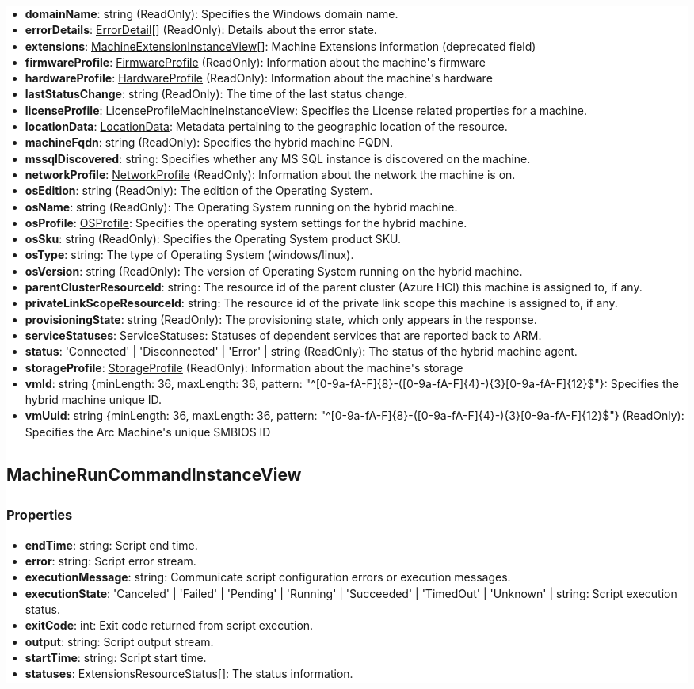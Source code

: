 * **domainName**: string (ReadOnly): Specifies the Windows domain name.
* **errorDetails**: [ErrorDetail](#errordetail)[] (ReadOnly): Details about the error state.
* **extensions**: [MachineExtensionInstanceView](#machineextensioninstanceview)[]: Machine Extensions information (deprecated field)
* **firmwareProfile**: [FirmwareProfile](#firmwareprofile) (ReadOnly): Information about the machine's firmware
* **hardwareProfile**: [HardwareProfile](#hardwareprofile) (ReadOnly): Information about the machine's hardware
* **lastStatusChange**: string (ReadOnly): The time of the last status change.
* **licenseProfile**: [LicenseProfileMachineInstanceView](#licenseprofilemachineinstanceview): Specifies the License related properties for a machine.
* **locationData**: [LocationData](#locationdata): Metadata pertaining to the geographic location of the resource.
* **machineFqdn**: string (ReadOnly): Specifies the hybrid machine FQDN.
* **mssqlDiscovered**: string: Specifies whether any MS SQL instance is discovered on the machine.
* **networkProfile**: [NetworkProfile](#networkprofile) (ReadOnly): Information about the network the machine is on.
* **osEdition**: string (ReadOnly): The edition of the Operating System.
* **osName**: string (ReadOnly): The Operating System running on the hybrid machine.
* **osProfile**: [OSProfile](#osprofile): Specifies the operating system settings for the hybrid machine.
* **osSku**: string (ReadOnly): Specifies the Operating System product SKU.
* **osType**: string: The type of Operating System (windows/linux).
* **osVersion**: string (ReadOnly): The version of Operating System running on the hybrid machine.
* **parentClusterResourceId**: string: The resource id of the parent cluster (Azure HCI) this machine is assigned to, if any.
* **privateLinkScopeResourceId**: string: The resource id of the private link scope this machine is assigned to, if any.
* **provisioningState**: string (ReadOnly): The provisioning state, which only appears in the response.
* **serviceStatuses**: [ServiceStatuses](#servicestatuses): Statuses of dependent services that are reported back to ARM.
* **status**: 'Connected' | 'Disconnected' | 'Error' | string (ReadOnly): The status of the hybrid machine agent.
* **storageProfile**: [StorageProfile](#storageprofile) (ReadOnly): Information about the machine's storage
* **vmId**: string {minLength: 36, maxLength: 36, pattern: "^[0-9a-fA-F]{8}-([0-9a-fA-F]{4}-){3}[0-9a-fA-F]{12}$"}: Specifies the hybrid machine unique ID.
* **vmUuid**: string {minLength: 36, maxLength: 36, pattern: "^[0-9a-fA-F]{8}-([0-9a-fA-F]{4}-){3}[0-9a-fA-F]{12}$"} (ReadOnly): Specifies the Arc Machine's unique SMBIOS ID

## MachineRunCommandInstanceView
### Properties
* **endTime**: string: Script end time.
* **error**: string: Script error stream.
* **executionMessage**: string: Communicate script configuration errors or execution messages.
* **executionState**: 'Canceled' | 'Failed' | 'Pending' | 'Running' | 'Succeeded' | 'TimedOut' | 'Unknown' | string: Script execution status.
* **exitCode**: int: Exit code returned from script execution.
* **output**: string: Script output stream.
* **startTime**: string: Script start time.
* **statuses**: [ExtensionsResourceStatus](#extensionsresourcestatus)[]: The  status information.
